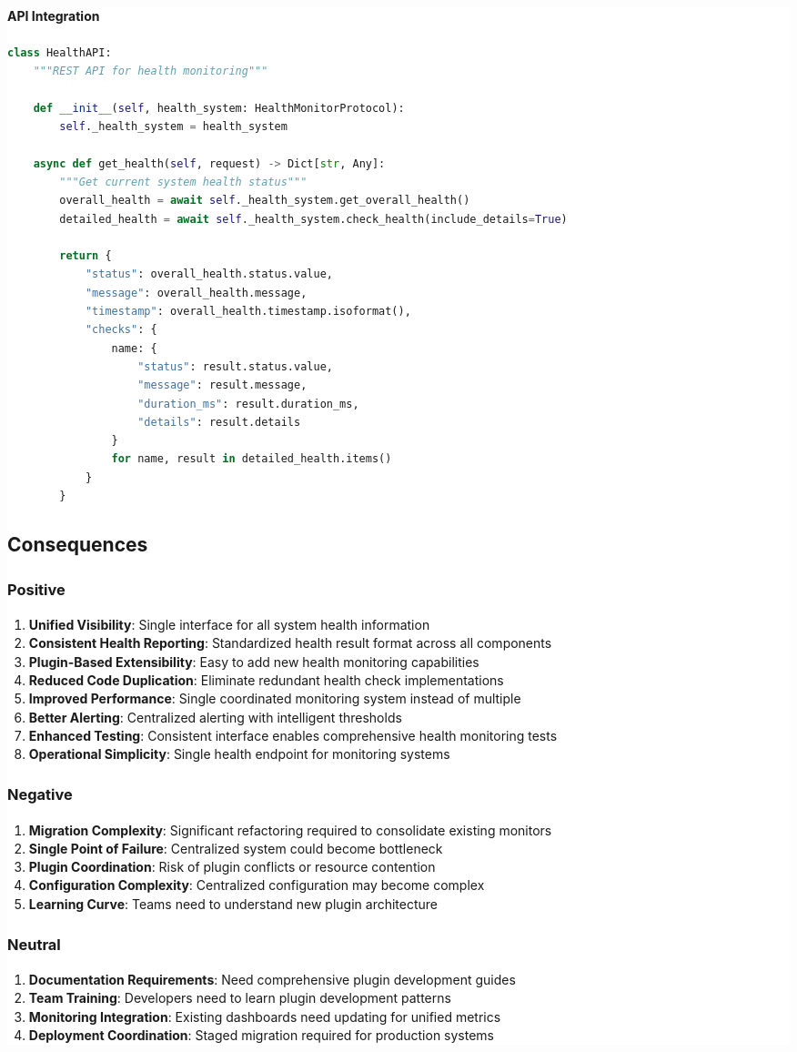 #### API Integration
```python
class HealthAPI:
    """REST API for health monitoring"""
    
    def __init__(self, health_system: HealthMonitorProtocol):
        self._health_system = health_system
    
    async def get_health(self, request) -> Dict[str, Any]:
        """Get current system health status"""
        overall_health = await self._health_system.get_overall_health()
        detailed_health = await self._health_system.check_health(include_details=True)
        
        return {
            "status": overall_health.status.value,
            "message": overall_health.message,
            "timestamp": overall_health.timestamp.isoformat(),
            "checks": {
                name: {
                    "status": result.status.value,
                    "message": result.message,
                    "duration_ms": result.duration_ms,
                    "details": result.details
                }
                for name, result in detailed_health.items()
            }
        }
```

## Consequences

### Positive
1. **Unified Visibility**: Single interface for all system health information
2. **Consistent Health Reporting**: Standardized health result format across all components
3. **Plugin-Based Extensibility**: Easy to add new health monitoring capabilities
4. **Reduced Code Duplication**: Eliminate redundant health check implementations
5. **Improved Performance**: Single coordinated monitoring system instead of multiple
6. **Better Alerting**: Centralized alerting with intelligent thresholds
7. **Enhanced Testing**: Consistent interface enables comprehensive health monitoring tests
8. **Operational Simplicity**: Single health endpoint for monitoring systems

### Negative
1. **Migration Complexity**: Significant refactoring required to consolidate existing monitors
2. **Single Point of Failure**: Centralized system could become bottleneck
3. **Plugin Coordination**: Risk of plugin conflicts or resource contention
4. **Configuration Complexity**: Centralized configuration may become complex
5. **Learning Curve**: Teams need to understand new plugin architecture

### Neutral
1. **Documentation Requirements**: Need comprehensive plugin development guides
2. **Team Training**: Developers need to learn plugin development patterns
3. **Monitoring Integration**: Existing dashboards need updating for unified metrics
4. **Deployment Coordination**: Staged migration required for production systems

